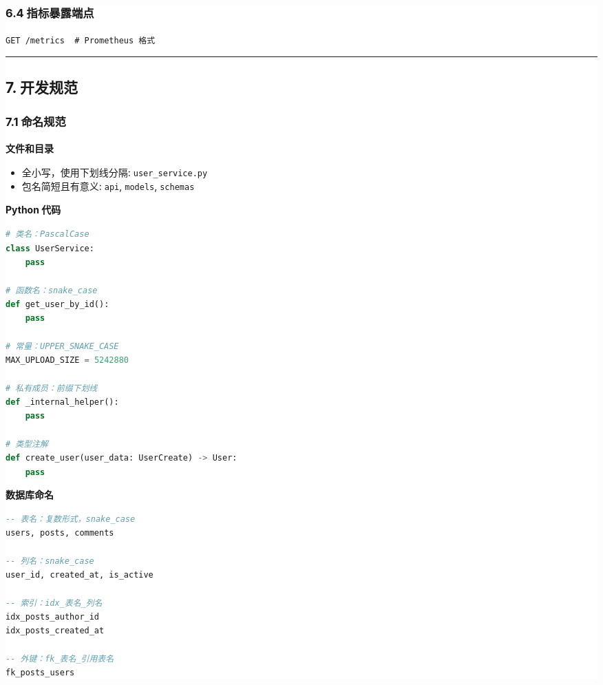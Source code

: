 ### 6.4 指标暴露端点
```
GET /metrics  # Prometheus 格式
```

---

## 7. 开发规范

### 7.1 命名规范

**文件和目录**
- 全小写，使用下划线分隔: `user_service.py`
- 包名简短且有意义: `api`, `models`, `schemas`

**Python 代码**
```python
# 类名：PascalCase
class UserService:
    pass

# 函数名：snake_case
def get_user_by_id():
    pass

# 常量：UPPER_SNAKE_CASE
MAX_UPLOAD_SIZE = 5242880

# 私有成员：前缀下划线
def _internal_helper():
    pass

# 类型注解
def create_user(user_data: UserCreate) -> User:
    pass
```

**数据库命名**
```sql
-- 表名：复数形式，snake_case
users, posts, comments

-- 列名：snake_case
user_id, created_at, is_active

-- 索引：idx_表名_列名
idx_posts_author_id
idx_posts_created_at

-- 外键：fk_表名_引用表名
fk_posts_users
```

